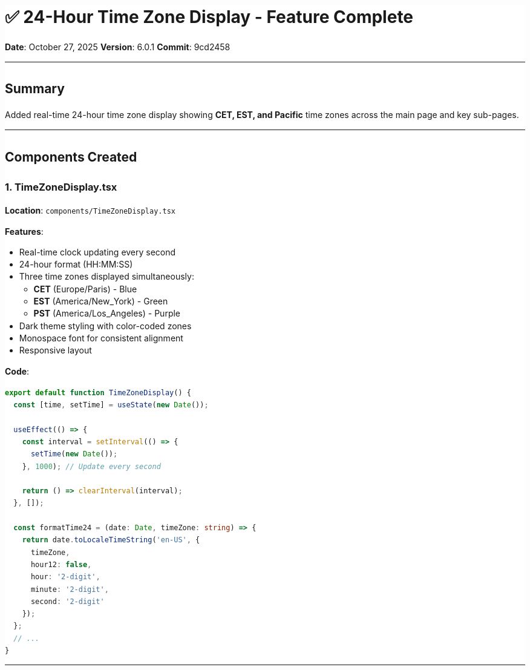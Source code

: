 # ✅ 24-Hour Time Zone Display - Feature Complete

**Date**: October 27, 2025
**Version**: 6.0.1
**Commit**: 9cd2458

---

## Summary

Added real-time 24-hour time zone display showing **CET, EST, and Pacific** time zones across the main page and key sub-pages.

---

## Components Created

### 1. TimeZoneDisplay.tsx
**Location**: `components/TimeZoneDisplay.tsx`

**Features**:
- Real-time clock updating every second
- 24-hour format (HH:MM:SS)
- Three time zones displayed simultaneously:
  - **CET** (Europe/Paris) - Blue
  - **EST** (America/New_York) - Green
  - **PST** (America/Los_Angeles) - Purple
- Dark theme styling with color-coded zones
- Monospace font for consistent alignment
- Responsive layout

**Code**:
```typescript
export default function TimeZoneDisplay() {
  const [time, setTime] = useState(new Date());

  useEffect(() => {
    const interval = setInterval(() => {
      setTime(new Date());
    }, 1000); // Update every second

    return () => clearInterval(interval);
  }, []);

  const formatTime24 = (date: Date, timeZone: string) => {
    return date.toLocaleTimeString('en-US', {
      timeZone,
      hour12: false,
      hour: '2-digit',
      minute: '2-digit',
      second: '2-digit'
    });
  };
  // ...
}
```

---